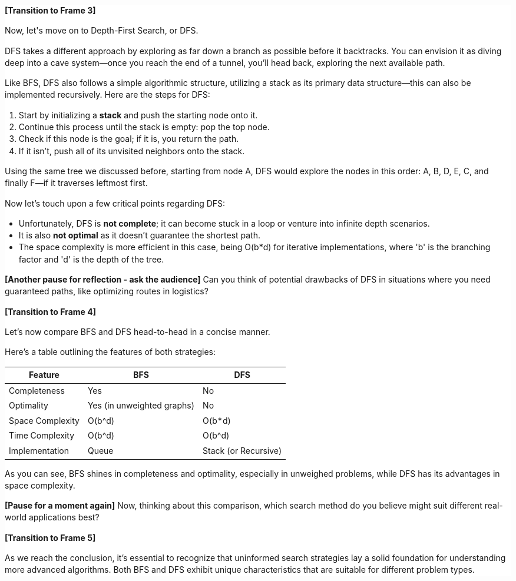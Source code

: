 **[Transition to Frame 3]**

Now, let's move on to Depth-First Search, or DFS. 

DFS takes a different approach by exploring as far down a branch as possible before it backtracks. You can envision it as diving deep into a cave system—once you reach the end of a tunnel, you’ll head back, exploring the next available path.

Like BFS, DFS also follows a simple algorithmic structure, utilizing a stack as its primary data structure—this can also be implemented recursively. Here are the steps for DFS:

1. Start by initializing a **stack** and push the starting node onto it. 
2. Continue this process until the stack is empty: pop the top node.
3. Check if this node is the goal; if it is, you return the path.
4. If it isn’t, push all of its unvisited neighbors onto the stack.

Using the same tree we discussed before, starting from node A, DFS would explore the nodes in this order: A, B, D, E, C, and finally F—if it traverses leftmost first.

Now let’s touch upon a few critical points regarding DFS:
- Unfortunately, DFS is **not complete**; it can become stuck in a loop or venture into infinite depth scenarios.
- It is also **not optimal** as it doesn’t guarantee the shortest path.
- The space complexity is more efficient in this case, being O(b*d) for iterative implementations, where 'b' is the branching factor and 'd' is the depth of the tree.

**[Another pause for reflection - ask the audience]**
Can you think of potential drawbacks of DFS in situations where you need guaranteed paths, like optimizing routes in logistics?

**[Transition to Frame 4]**

Let’s now compare BFS and DFS head-to-head in a concise manner. 

Here’s a table outlining the features of both strategies:

| Feature               | BFS                      | DFS                     |
|-----------------------|-------------------------|-------------------------|
| Completeness          | Yes                     | No                      |
| Optimality            | Yes (in unweighted graphs) | No                       |
| Space Complexity      | O(b^d)                  | O(b*d)                  |
| Time Complexity       | O(b^d)                  | O(b^d)                  |
| Implementation        | Queue                   | Stack (or Recursive)    |

As you can see, BFS shines in completeness and optimality, especially in unweighed problems, while DFS has its advantages in space complexity.

**[Pause for a moment again]**
Now, thinking about this comparison, which search method do you believe might suit different real-world applications best? 

**[Transition to Frame 5]**

As we reach the conclusion, it’s essential to recognize that uninformed search strategies lay a solid foundation for understanding more advanced algorithms. Both BFS and DFS exhibit unique characteristics that are suitable for different problem types.
